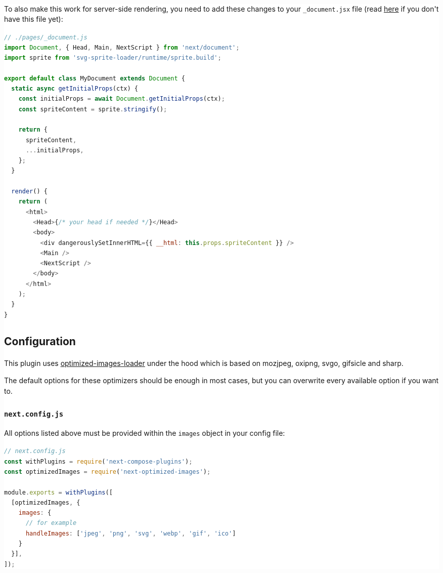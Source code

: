 To also make this work for server-side rendering, you need to add these changes to your `_document.jsx` file (read [here](https://nextjs.org/docs/#custom-document) if you don't have this file yet):

```javascript
// ./pages/_document.js
import Document, { Head, Main, NextScript } from 'next/document';
import sprite from 'svg-sprite-loader/runtime/sprite.build';

export default class MyDocument extends Document {
  static async getInitialProps(ctx) {
    const initialProps = await Document.getInitialProps(ctx);
    const spriteContent = sprite.stringify();

    return {
      spriteContent,
      ...initialProps,
    };
  }

  render() {
    return (
      <html>
        <Head>{/* your head if needed */}</Head>
        <body>
          <div dangerouslySetInnerHTML={{ __html: this.props.spriteContent }} />
          <Main />
          <NextScript />
        </body>
      </html>
    );
  }
}
```

## Configuration

This plugin uses [optimized-images-loader](https://www.npmjs.com/package/optimized-images-loader) under the hood which is based on mozjpeg, oxipng, svgo, gifsicle and sharp.

The default options for these optimizers should be enough in most cases, but you can overwrite every available option if you want to.

### `next.config.js`

All options listed above must be provided within the `images` object in your config file:

```javascript
// next.config.js
const withPlugins = require('next-compose-plugins');
const optimizedImages = require('next-optimized-images');

module.exports = withPlugins([
  [optimizedImages, {
    images: {
      // for example
      handleImages: ['jpeg', 'png', 'svg', 'webp', 'gif', 'ico']
    }
  }],
]);
```
